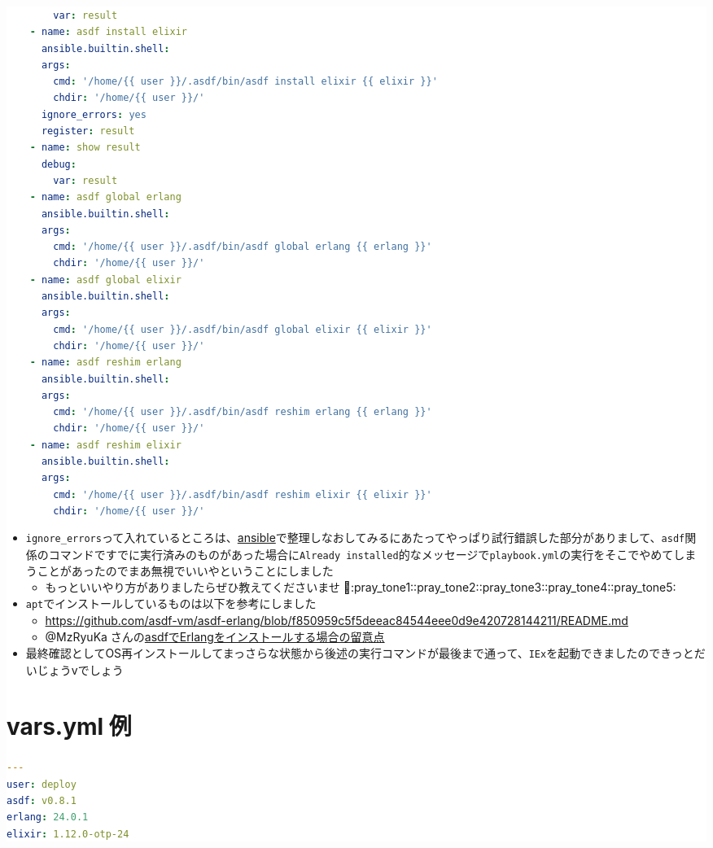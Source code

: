 ```yml:playbook.yml 
        var: result
    - name: asdf install elixir
      ansible.builtin.shell:
      args:
        cmd: '/home/{{ user }}/.asdf/bin/asdf install elixir {{ elixir }}'
        chdir: '/home/{{ user }}/'
      ignore_errors: yes
      register: result
    - name: show result
      debug:
        var: result
    - name: asdf global erlang
      ansible.builtin.shell:
      args:
        cmd: '/home/{{ user }}/.asdf/bin/asdf global erlang {{ erlang }}'
        chdir: '/home/{{ user }}/'
    - name: asdf global elixir
      ansible.builtin.shell:
      args:
        cmd: '/home/{{ user }}/.asdf/bin/asdf global elixir {{ elixir }}'
        chdir: '/home/{{ user }}/'
    - name: asdf reshim erlang
      ansible.builtin.shell:
      args:
        cmd: '/home/{{ user }}/.asdf/bin/asdf reshim erlang {{ erlang }}'
        chdir: '/home/{{ user }}/'
    - name: asdf reshim elixir
      ansible.builtin.shell:
      args:
        cmd: '/home/{{ user }}/.asdf/bin/asdf reshim elixir {{ elixir }}'
        chdir: '/home/{{ user }}/'
```

- `ignore_errors`って入れているところは、[ansible](https://docs.ansible.com/ansible/latest/index.html)で整理しなおしてみるにあたってやっぱり試行錯誤した部分がありまして、`asdf`関係のコマンドですでに実行済みのものがあった場合に`Already installed`的なメッセージで`playbook.yml`の実行をそこでやめてしまうことがあったのでまあ無視でいいやということにしました
    - もっといいやり方がありましたらぜひ教えてくださいませ :pray::pray_tone1::pray_tone2::pray_tone3::pray_tone4::pray_tone5: 
- `apt`でインストールしているものは以下を参考にしました
    - https://github.com/asdf-vm/asdf-erlang/blob/f850959c5f5deeac84544eee0d9e420728144211/README.md
    - @MzRyuKa さんの[asdfでErlangをインストールする場合の留意点](https://qiita.com/MzRyuKa/items/8762ea006ca446e6e422)
- 最終確認としてOS再インストールしてまっさらな状態から後述の実行コマンドが最後まで通って、`IEx`を起動できましたのできっとだいじょうvでしょう

# vars.yml 例
```yml:vars.yml
---
user: deploy
asdf: v0.8.1
erlang: 24.0.1
elixir: 1.12.0-otp-24
```
